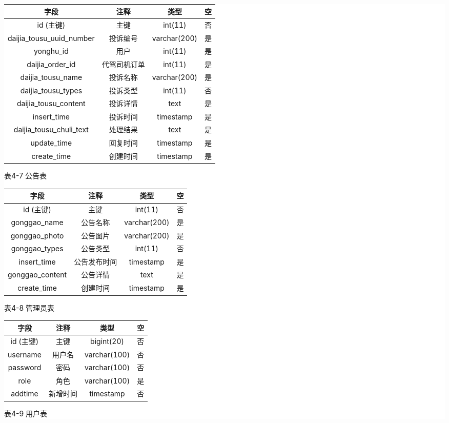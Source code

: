 |字段|注释|类型|空|
| :-: | :-: | :-: | :-: |
|id (主键)|主键|int(11)|否|
|daijia\_tousu\_uuid\_number|投诉编号 |varchar(200)|是|
|yonghu\_id|用户|int(11)|是|
|daijia\_order\_id|代驾司机订单|int(11)|是|
|daijia\_tousu\_name|投诉名称 |varchar(200)|是|
|daijia\_tousu\_types|投诉类型 |int(11)|否|
|daijia\_tousu\_content|投诉详情|text|是|
|insert\_time|投诉时间|timestamp|是|
|daijia\_tousu\_chuli\_text|处理结果|text|是|
|update\_time|回复时间|timestamp|是|
|create\_time|创建时间|timestamp|是|
表4-7 公告表

|字段|注释|类型|空|
| :-: | :-: | :-: | :-: |
|id (主键)|主键|int(11)|否|
|gonggao\_name|公告名称 |varchar(200)|是|
|gonggao\_photo|公告图片|varchar(200)|是|
|gonggao\_types|公告类型 |int(11)|否|
|insert\_time|公告发布时间|timestamp|是|
|gonggao\_content|公告详情|text|是|
|create\_time|创建时间 |timestamp|是|
表4-8 管理员表

|字段|注释|类型|空|
| :-: | :-: | :-: | :-: |
|id (主键)|主键|bigint(20)|否|
|username|用户名|varchar(100)|否|
|password|密码|varchar(100)|否|
|role|角色|varchar(100)|是|
|addtime|新增时间|timestamp|否|
表4-9 用户表
